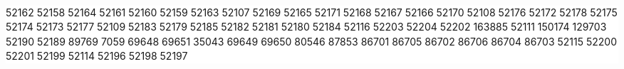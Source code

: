 52162
52158
52164
52161
52160
52159
52163
52107
52169
52165
52171
52168
52167
52166
52170
52108
52176
52172
52178
52175
52174
52173
52177
52109
52183
52179
52185
52182
52181
52180
52184
52116
52203
52204
52202
163885
52111
150174
129703
52190
52189
89769
7059
69648
69651
35043
69649
69650
80546
87853
86701
86705
86702
86706
86704
86703
52115
52200
52201
52199
52114
52196
52198
52197